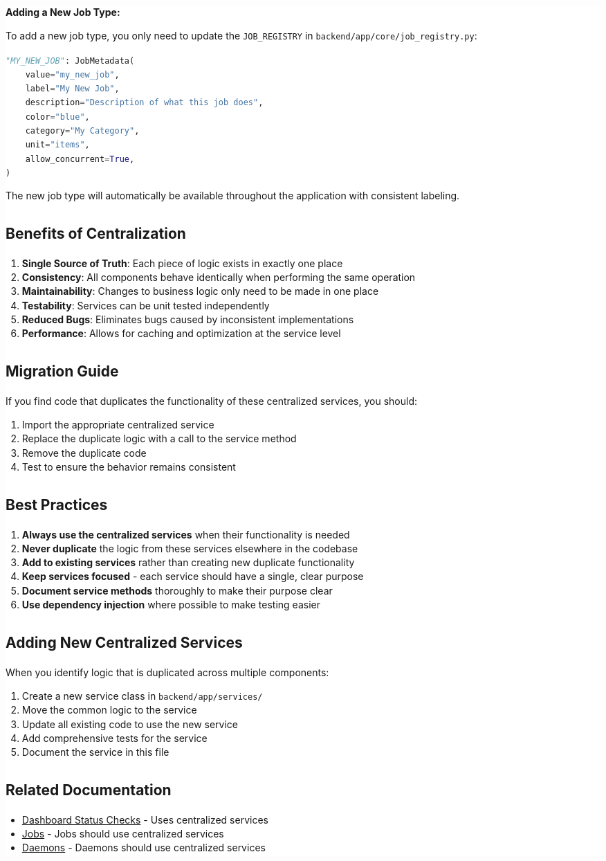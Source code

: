 **Adding a New Job Type:**

To add a new job type, you only need to update the `JOB_REGISTRY` in `backend/app/core/job_registry.py`:

```python
"MY_NEW_JOB": JobMetadata(
    value="my_new_job",
    label="My New Job",
    description="Description of what this job does",
    color="blue",
    category="My Category",
    unit="items",
    allow_concurrent=True,
)
```

The new job type will automatically be available throughout the application with consistent labeling.

## Benefits of Centralization

1. **Single Source of Truth**: Each piece of logic exists in exactly one place
2. **Consistency**: All components behave identically when performing the same operation
3. **Maintainability**: Changes to business logic only need to be made in one place
4. **Testability**: Services can be unit tested independently
5. **Reduced Bugs**: Eliminates bugs caused by inconsistent implementations
6. **Performance**: Allows for caching and optimization at the service level

## Migration Guide

If you find code that duplicates the functionality of these centralized services, you should:

1. Import the appropriate centralized service
2. Replace the duplicate logic with a call to the service method
3. Remove the duplicate code
4. Test to ensure the behavior remains consistent

## Best Practices

1. **Always use the centralized services** when their functionality is needed
2. **Never duplicate** the logic from these services elsewhere in the codebase
3. **Add to existing services** rather than creating new duplicate functionality
4. **Keep services focused** - each service should have a single, clear purpose
5. **Document service methods** thoroughly to make their purpose clear
6. **Use dependency injection** where possible to make testing easier

## Adding New Centralized Services

When you identify logic that is duplicated across multiple components:

1. Create a new service class in `backend/app/services/`
2. Move the common logic to the service
3. Update all existing code to use the new service
4. Add comprehensive tests for the service
5. Document the service in this file

## Related Documentation

- [Dashboard Status Checks](./dashboard-status-checks.md) - Uses centralized services
- [Jobs](./adding-new-jobs.md) - Jobs should use centralized services
- [Daemons](./adding-new-daemons.md) - Daemons should use centralized services